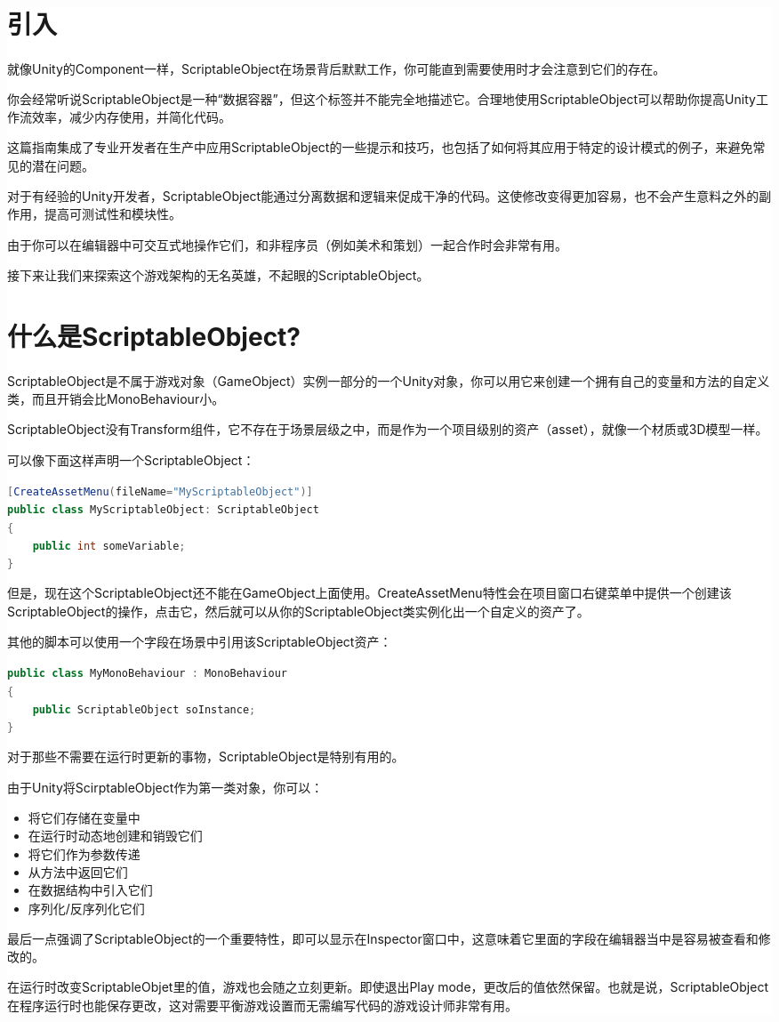 # 引入

就像Unity的Component一样，ScriptableObject在场景背后默默工作，你可能直到需要使用时才会注意到它们的存在。

你会经常听说ScriptableObject是一种“数据容器”，但这个标签并不能完全地描述它。合理地使用ScriptableObject可以帮助你提高Unity工作流效率，减少内存使用，并简化代码。

这篇指南集成了专业开发者在生产中应用ScriptableObject的一些提示和技巧，也包括了如何将其应用于特定的设计模式的例子，来避免常见的潜在问题。

对于有经验的Unity开发者，ScriptableObject能通过分离数据和逻辑来促成干净的代码。这使修改变得更加容易，也不会产生意料之外的副作用，提高可测试性和模块性。

由于你可以在编辑器中可交互式地操作它们，和非程序员（例如美术和策划）一起合作时会非常有用。

接下来让我们来探索这个游戏架构的无名英雄，不起眼的ScriptableObject。

# 什么是ScriptableObject?

ScriptableObject是不属于游戏对象（GameObject）实例一部分的一个Unity对象，你可以用它来创建一个拥有自己的变量和方法的自定义类，而且开销会比MonoBehaviour小。

ScriptableObject没有Transform组件，它不存在于场景层级之中，而是作为一个项目级别的资产（asset），就像一个材质或3D模型一样。

可以像下面这样声明一个ScriptableObject：

```C#
[CreateAssetMenu(fileName="MyScriptableObject")] 
public class MyScriptableObject: ScriptableObject
{ 
	public int someVariable; 
}
```

但是，现在这个ScriptableObject还不能在GameObject上面使用。CreateAssetMenu特性会在项目窗口右键菜单中提供一个创建该ScriptableObject的操作，点击它，然后就可以从你的ScriptableObject类实例化出一个自定义的资产了。

其他的脚本可以使用一个字段在场景中引用该ScriptableObject资产：

```C#
public class MyMonoBehaviour : MonoBehaviour 
{ 
	public ScriptableObject soInstance; 
}
```

对于那些不需要在运行时更新的事物，ScriptableObject是特别有用的。

由于Unity将ScirptableObject作为第一类对象，你可以：

- 将它们存储在变量中
- 在运行时动态地创建和销毁它们
- 将它们作为参数传递
- 从方法中返回它们
- 在数据结构中引入它们
- 序列化/反序列化它们

最后一点强调了ScriptableObject的一个重要特性，即可以显示在Inspector窗口中，这意味着它里面的字段在编辑器当中是容易被查看和修改的。

在运行时改变ScriptableObjet里的值，游戏也会随之立刻更新。即使退出Play mode，更改后的值依然保留。也就是说，ScriptableObject在程序运行时也能保存更改，这对需要平衡游戏设置而无需编写代码的游戏设计师非常有用。
